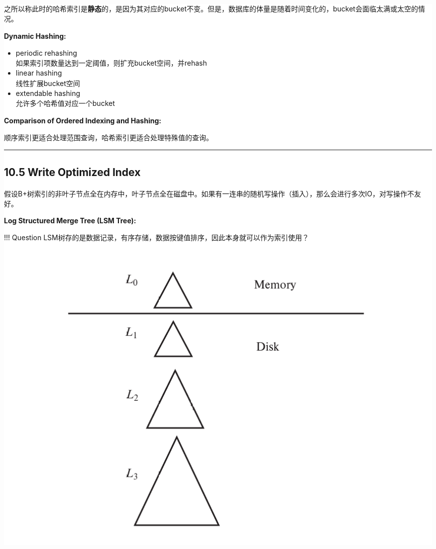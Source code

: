 之所以称此时的哈希索引是**静态**的，是因为其对应的bucket不变。但是，数据库的体量是随着时间变化的，bucket会面临太满或太空的情况。

**Dynamic Hashing:**

* periodic rehashing  
  如果索引项数量达到一定阈值，则扩充bucket空间，并rehash
* linear hashing  
  线性扩展bucket空间
* extendable hashing  
  允许多个哈希值对应一个bucket

**Comparison of Ordered Indexing and Hashing:**

顺序索引更适合处理范围查询，哈希索引更适合处理特殊值的查询。

***

## 10.5 Write Optimized Index

假设B+树索引的非叶子节点全在内存中，叶子节点全在磁盘中。如果有一连串的随机写操作（插入），那么会进行多次IO，对写操作不友好。

**Log Structured Merge Tree (LSM Tree):**

!!! Question
    LSM树存的是数据记录，有序存储，数据按键值排序，因此本身就可以作为索引使用？

![alt text](image/14.17.png)
